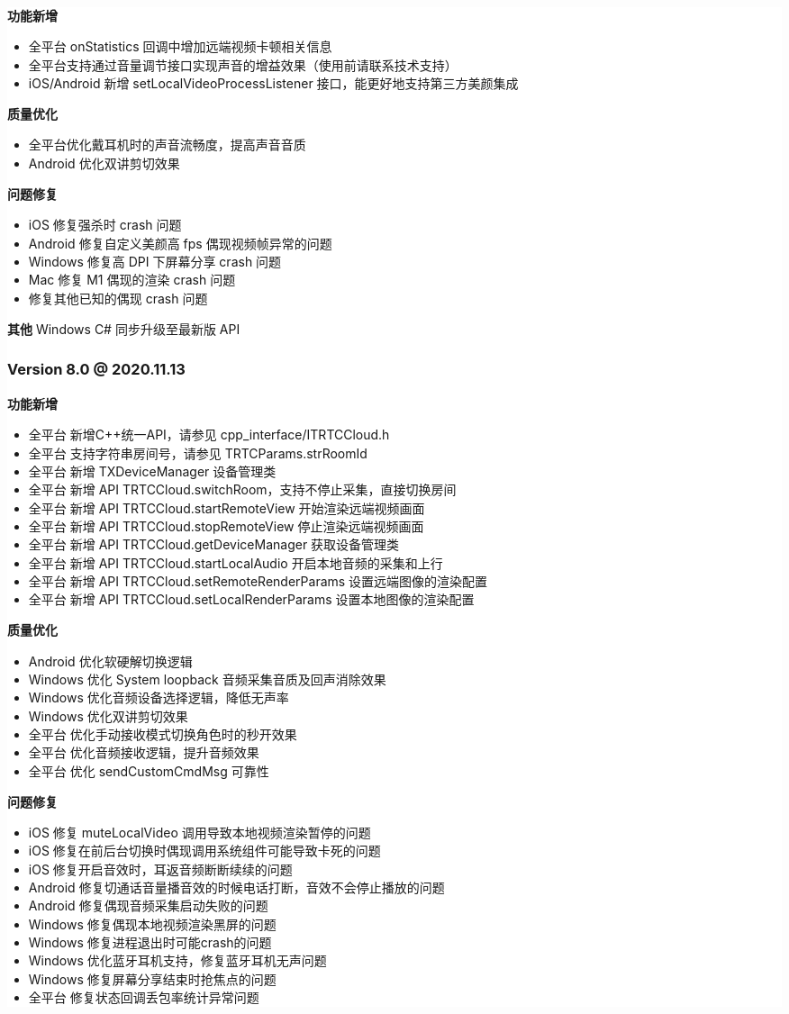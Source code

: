**功能新增**
- 全平台 onStatistics 回调中增加远端视频卡顿相关信息
- 全平台支持通过音量调节接口实现声音的增益效果（使用前请联系技术支持）
- iOS/Android 新增 setLocalVideoProcessListener 接口，能更好地支持第三方美颜集成

**质量优化**
- 全平台优化戴耳机时的声音流畅度，提高声音音质
- Android 优化双讲剪切效果

**问题修复**
- iOS 修复强杀时 crash 问题
- Android 修复自定义美颜高 fps 偶现视频帧异常的问题
- Windows 修复高 DPI 下屏幕分享 crash 问题
- Mac 修复 M1 偶现的渲染 crash 问题
- 修复其他已知的偶现 crash 问题

**其他**
Windows C# 同步升级至最新版 API


### Version 8.0 @ 2020.11.13

**功能新增**
- 全平台 新增C++统一API，请参见 cpp_interface/ITRTCCloud.h
- 全平台 支持字符串房间号，请参见 TRTCParams.strRoomId
- 全平台 新增 TXDeviceManager 设备管理类
- 全平台 新增 API TRTCCloud.switchRoom，支持不停止采集，直接切换房间
- 全平台 新增 API TRTCCloud.startRemoteView 开始渲染远端视频画面
- 全平台 新增 API TRTCCloud.stopRemoteView 停止渲染远端视频画面
- 全平台 新增 API TRTCCloud.getDeviceManager 获取设备管理类 
- 全平台 新增 API TRTCCloud.startLocalAudio 开启本地音频的采集和上行
- 全平台 新增 API TRTCCloud.setRemoteRenderParams 设置远端图像的渲染配置
- 全平台 新增 API TRTCCloud.setLocalRenderParams 设置本地图像的渲染配置


**质量优化**
- Android 优化软硬解切换逻辑
- Windows 优化 System loopback 音频采集音质及回声消除效果
- Windows 优化音频设备选择逻辑，降低无声率
- Windows 优化双讲剪切效果
- 全平台 优化手动接收模式切换角色时的秒开效果
- 全平台 优化音频接收逻辑，提升音频效果
- 全平台 优化 sendCustomCmdMsg 可靠性

**问题修复**
- iOS 修复 muteLocalVideo 调用导致本地视频渲染暂停的问题
- iOS 修复在前后台切换时偶现调用系统组件可能导致卡死的问题
- iOS 修复开启音效时，耳返音频断断续续的问题
- Android 修复切通话音量播音效的时候电话打断，音效不会停止播放的问题
- Android 修复偶现音频采集启动失败的问题
- Windows 修复偶现本地视频渲染黑屏的问题
- Windows 修复进程退出时可能crash的问题
- Windows 优化蓝牙耳机支持，修复蓝牙耳机无声问题
- Windows 修复屏幕分享结束时抢焦点的问题
- 全平台 修复状态回调丢包率统计异常问题

